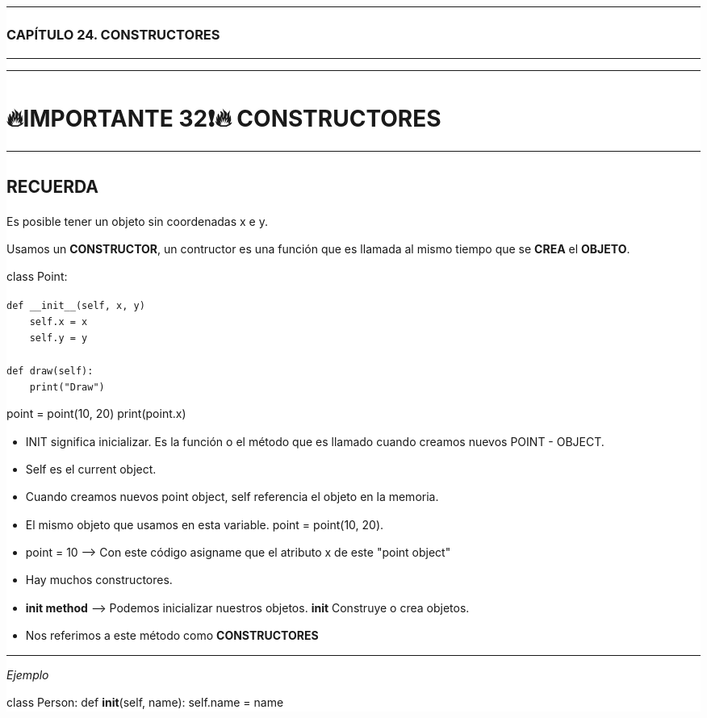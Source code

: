 

-------------------------------------------------------------------------

### CAPÍTULO 24. CONSTRUCTORES

-------------------------------------------------------------------------


--------------------------------------------------------

# 🔥IMPORTANTE 32❗🔥 CONSTRUCTORES

--------------------------------------------------------

## RECUERDA

Es posible tener un objeto sin coordenadas x e y.

Usamos un **CONSTRUCTOR**, un contructor es una función que es llamada al mismo tiempo que se **CREA** el **OBJETO**.

class Point:

	def __init__(self, x, y)
		self.x = x
		self.y = y

	def draw(self):
		print("Draw")

point = point(10, 20)
print(point.x)


* INIT significa inicializar. Es la función o el método que es llamado cuando creamos nuevos POINT - OBJECT.

* Self es el current object.

* Cuando creamos nuevos point object, self referencia el objeto en la memoria.

* El mismo objeto que usamos en esta variable. point = point(10, 20).

* point = 10 --> Con este código asigname que el atributo x de este "point object"

* Hay muchos constructores.

* **init method** --> Podemos inicializar nuestros objetos. __init__ Construye o crea objetos.

* Nos referimos a este método como **CONSTRUCTORES**


--------------------------------

*Ejemplo*

class Person:
	def __init__(self, name):
		self.name = name
